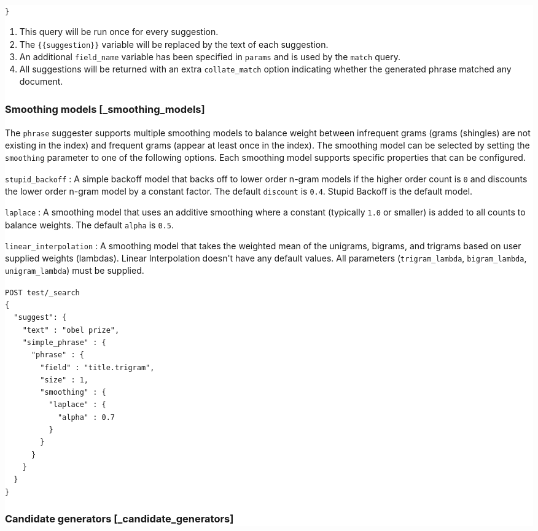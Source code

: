 ```console
}
```

1. This query will be run once for every suggestion.
2. The `{{suggestion}}` variable will be replaced by the text of each suggestion.
3. An additional `field_name` variable has been specified in `params` and is used by the `match` query.
4. All suggestions will be returned with an extra `collate_match` option indicating whether the generated phrase matched any document.

### Smoothing models [_smoothing_models]

The `phrase` suggester supports multiple smoothing models to balance weight between infrequent grams (grams (shingles) are not existing in the index) and frequent grams (appear at least once in the index). The smoothing model can be selected by setting the `smoothing` parameter to one of the following options. Each smoothing model supports specific properties that can be configured.

`stupid_backoff`
:   A simple backoff model that backs off to lower order n-gram models if the higher order count is `0` and discounts the lower order n-gram model by a constant factor. The default `discount` is `0.4`. Stupid Backoff is the default model.

`laplace`
:   A smoothing model that uses an additive smoothing where a constant (typically `1.0` or smaller) is added to all counts to balance weights. The default `alpha` is `0.5`.

`linear_interpolation`
:   A smoothing model that takes the weighted mean of the unigrams, bigrams, and trigrams based on user supplied weights (lambdas). Linear Interpolation doesn't have any default values. All parameters (`trigram_lambda`, `bigram_lambda`, `unigram_lambda`) must be supplied.

```console
POST test/_search
{
  "suggest": {
    "text" : "obel prize",
    "simple_phrase" : {
      "phrase" : {
        "field" : "title.trigram",
        "size" : 1,
        "smoothing" : {
          "laplace" : {
            "alpha" : 0.7
          }
        }
      }
    }
  }
}
```


### Candidate generators [_candidate_generators]
